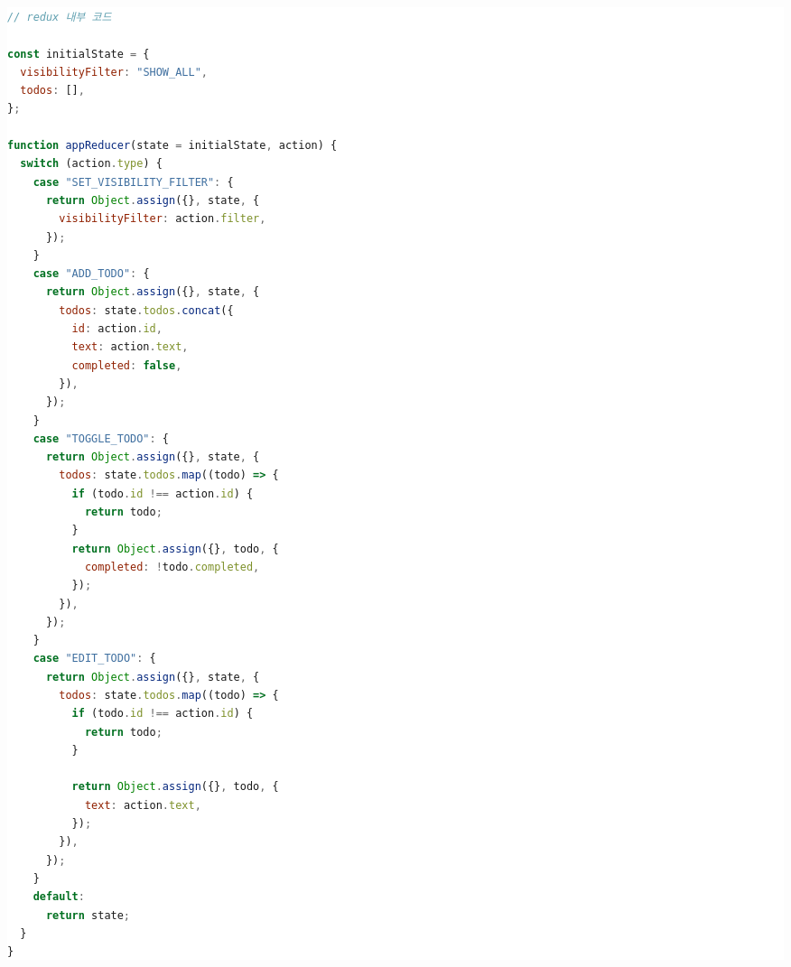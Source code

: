 ```javascript
// redux 내부 코드

const initialState = {
  visibilityFilter: "SHOW_ALL",
  todos: [],
};

function appReducer(state = initialState, action) {
  switch (action.type) {
    case "SET_VISIBILITY_FILTER": {
      return Object.assign({}, state, {
        visibilityFilter: action.filter,
      });
    }
    case "ADD_TODO": {
      return Object.assign({}, state, {
        todos: state.todos.concat({
          id: action.id,
          text: action.text,
          completed: false,
        }),
      });
    }
    case "TOGGLE_TODO": {
      return Object.assign({}, state, {
        todos: state.todos.map((todo) => {
          if (todo.id !== action.id) {
            return todo;
          }
          return Object.assign({}, todo, {
            completed: !todo.completed,
          });
        }),
      });
    }
    case "EDIT_TODO": {
      return Object.assign({}, state, {
        todos: state.todos.map((todo) => {
          if (todo.id !== action.id) {
            return todo;
          }

          return Object.assign({}, todo, {
            text: action.text,
          });
        }),
      });
    }
    default:
      return state;
  }
}
```
